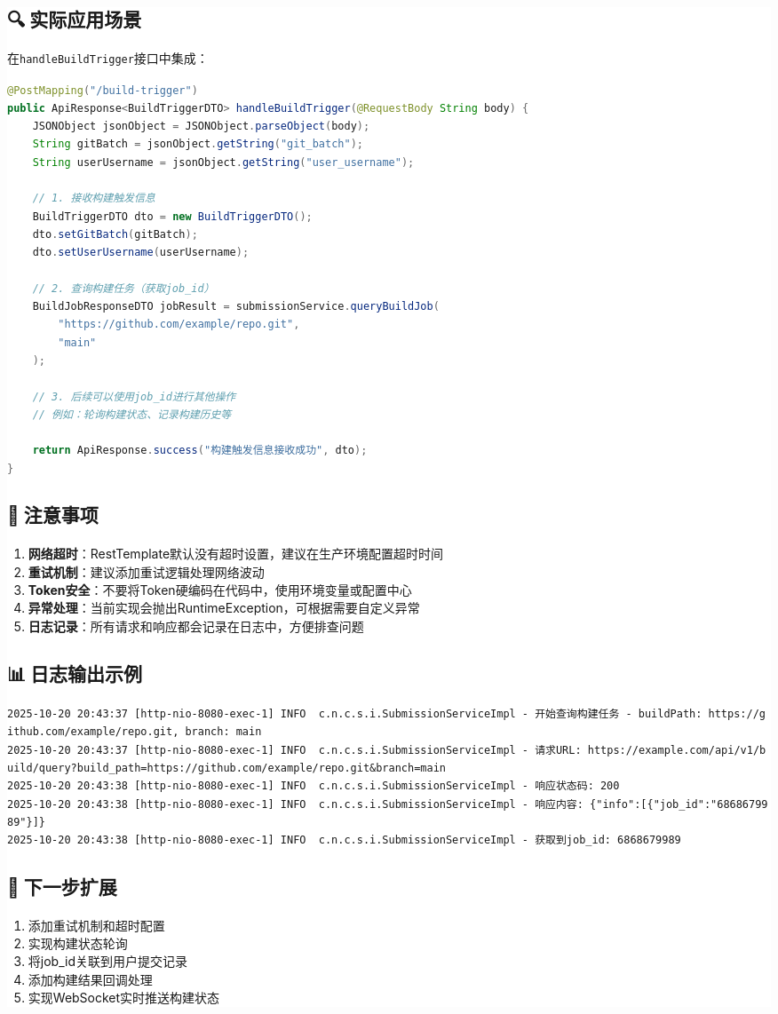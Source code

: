 ```java
```

## 🔍 实际应用场景

在`handleBuildTrigger`接口中集成：

```java
@PostMapping("/build-trigger")
public ApiResponse<BuildTriggerDTO> handleBuildTrigger(@RequestBody String body) {
    JSONObject jsonObject = JSONObject.parseObject(body);
    String gitBatch = jsonObject.getString("git_batch");
    String userUsername = jsonObject.getString("user_username");
    
    // 1. 接收构建触发信息
    BuildTriggerDTO dto = new BuildTriggerDTO();
    dto.setGitBatch(gitBatch);
    dto.setUserUsername(userUsername);
    
    // 2. 查询构建任务（获取job_id）
    BuildJobResponseDTO jobResult = submissionService.queryBuildJob(
        "https://github.com/example/repo.git", 
        "main"
    );
    
    // 3. 后续可以使用job_id进行其他操作
    // 例如：轮询构建状态、记录构建历史等
    
    return ApiResponse.success("构建触发信息接收成功", dto);
}
```

## 🚨 注意事项

1. **网络超时**：RestTemplate默认没有超时设置，建议在生产环境配置超时时间
2. **重试机制**：建议添加重试逻辑处理网络波动
3. **Token安全**：不要将Token硬编码在代码中，使用环境变量或配置中心
4. **异常处理**：当前实现会抛出RuntimeException，可根据需要自定义异常
5. **日志记录**：所有请求和响应都会记录在日志中，方便排查问题

## 📊 日志输出示例

```
2025-10-20 20:43:37 [http-nio-8080-exec-1] INFO  c.n.c.s.i.SubmissionServiceImpl - 开始查询构建任务 - buildPath: https://github.com/example/repo.git, branch: main
2025-10-20 20:43:37 [http-nio-8080-exec-1] INFO  c.n.c.s.i.SubmissionServiceImpl - 请求URL: https://example.com/api/v1/build/query?build_path=https://github.com/example/repo.git&branch=main
2025-10-20 20:43:38 [http-nio-8080-exec-1] INFO  c.n.c.s.i.SubmissionServiceImpl - 响应状态码: 200
2025-10-20 20:43:38 [http-nio-8080-exec-1] INFO  c.n.c.s.i.SubmissionServiceImpl - 响应内容: {"info":[{"job_id":"6868679989"}]}
2025-10-20 20:43:38 [http-nio-8080-exec-1] INFO  c.n.c.s.i.SubmissionServiceImpl - 获取到job_id: 6868679989
```

## 🎯 下一步扩展

1. 添加重试机制和超时配置
2. 实现构建状态轮询
3. 将job_id关联到用户提交记录
4. 添加构建结果回调处理
5. 实现WebSocket实时推送构建状态


